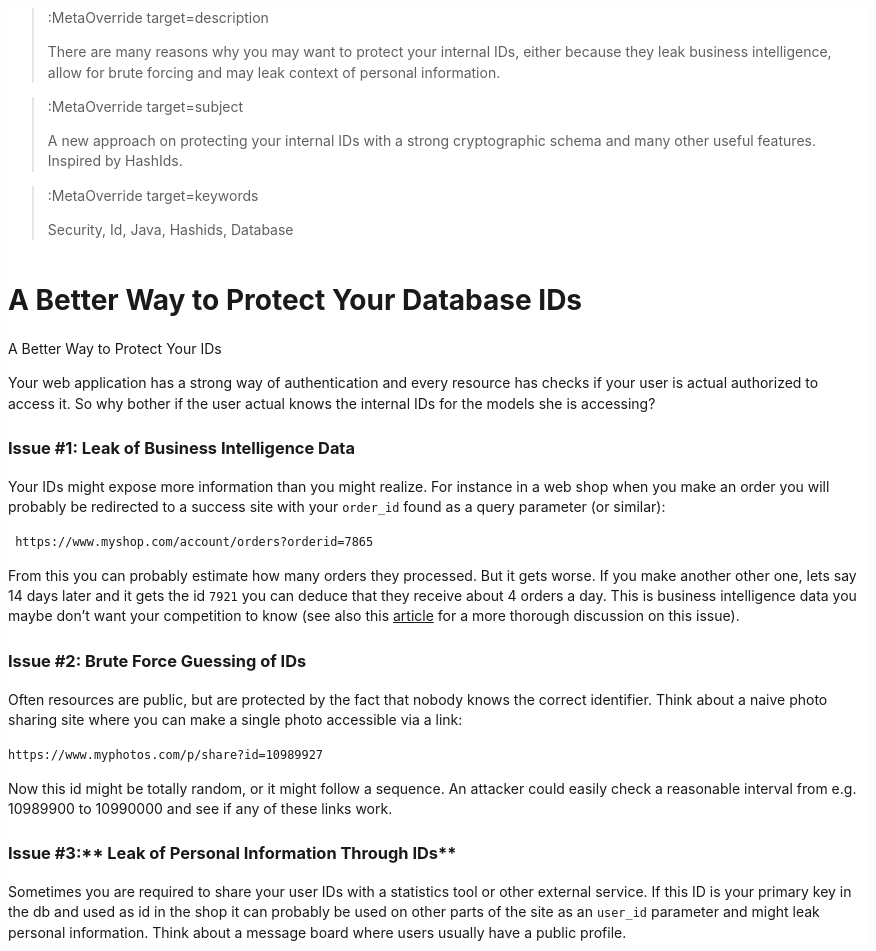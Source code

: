 

> :MetaOverride target=description
>
> There are many reasons why you may want to protect your internal IDs, either because they leak business intelligence, allow for brute forcing and may leak context of personal information.


> :MetaOverride target=subject
>
> A new approach on protecting your internal IDs with a strong cryptographic schema and many other useful features. Inspired by HashIds.


> :MetaOverride target=keywords
>
> Security, Id, Java, Hashids, Database

# A Better Way to Protect Your Database IDs

A Better Way to Protect Your IDs

Your web application has a strong way of authentication and every resource has checks if your user is actual authorized to access it. So why bother if the user actual knows the internal IDs for the models she is accessing?

### Issue #1: Leak of Business Intelligence Data

Your IDs might expose more information than you might realize. For instance in a web shop when you make an order you will probably be redirected to a success site with your `order_id` found as a query parameter (or similar):
```
 https://www.myshop.com/account/orders?orderid=7865
```

From this you can probably estimate how many orders they processed. But it gets worse. If you make another other one, lets say 14 days later and it gets the id `7921` you can deduce that they receive about 4 orders a day. This is business intelligence data you maybe don’t want your competition to know (see also this [article](https://medium.com/lightrail/prevent-business-intelligence-leaks-by-using-uuids-instead-of-database-ids-on-urls-and-in-apis-17f15669fd2e) for a more thorough discussion on this issue).

### Issue #2: Brute Force Guessing of IDs

Often resources are public, but are protected by the fact that nobody knows the correct identifier. Think about a naive photo sharing site where you can make a single photo accessible via a link:
```
https://www.myphotos.com/p/share?id=10989927
```

Now this id might be totally random, or it might follow a sequence. An attacker could easily check a reasonable interval from e.g. 10989900 to 10990000 and see if any of these links work.

### Issue #3:** Leak of Personal Information Through IDs**

Sometimes you are required to share your user IDs with a statistics tool or other external service. If this ID is your primary key in the db and used as id in the shop it can probably be used on other parts of the site as an `user_id` parameter and might leak personal information. Think about a message board where users usually have a public profile.
